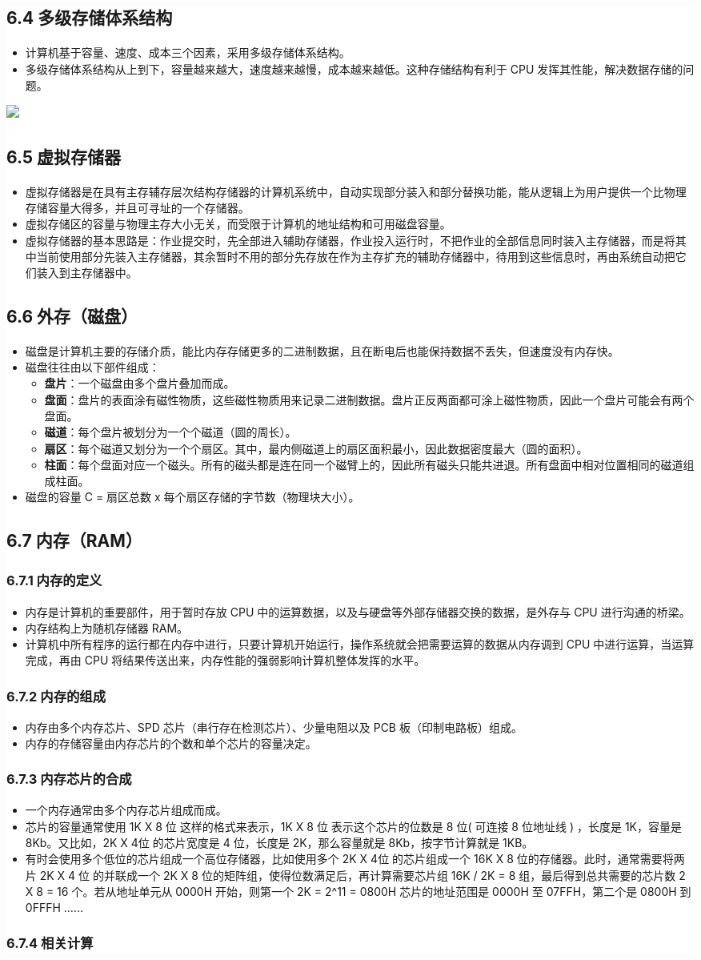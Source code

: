 ## 6.4 多级存储体系结构

- 计算机基于容量、速度、成本三个因素，采用多级存储体系结构。
- 多级存储体系结构从上到下，容量越来越大，速度越来越慢，成本越来越低。这种存储结构有利于 CPU 发挥其性能，解决数据存储的问题。

![](/images/drawingbed/img/202309160930069.png)

## 6.5 虚拟存储器

- 虚拟存储器是在具有主存辅存层次结构存储器的计算机系统中，自动实现部分装入和部分替换功能，能从逻辑上为用户提供一个比物理存储容量大得多，并且可寻址的一个存储器。
- 虚拟存储区的容量与物理主存大小无关，而受限于计算机的地址结构和可用磁盘容量。
- 虚拟存储器的基本思路是：作业提交时，先全部进入辅助存储器，作业投入运行时，不把作业的全部信息同时装入主存储器，而是将其中当前使用部分先装入主存储器，其余暂时不用的部分先存放在作为主存扩充的辅助存储器中，待用到这些信息时，再由系统自动把它们装入到主存储器中。

## 6.6 外存（磁盘）

- 磁盘是计算机主要的存储介质，能比内存存储更多的二进制数据，且在断电后也能保持数据不丢失，但速度没有内存快。
- 磁盘往往由以下部件组成：
  - **盘片**：一个磁盘由多个盘片叠加而成。
  - **盘面**：盘片的表面涂有磁性物质，这些磁性物质用来记录二进制数据。盘片正反两面都可涂上磁性物质，因此一个盘片可能会有两个盘面。
  - **磁道**：每个盘片被划分为一个个磁道（圆的周长）。
  - **扇区**：每个磁道又划分为一个个扇区。其中，最内侧磁道上的扇区面积最小，因此数据密度最大（圆的面积）。
  - **柱面**：每个盘面对应一个磁头。所有的磁头都是连在同一个磁臂上的，因此所有磁头只能共进退。所有盘面中相对位置相同的磁道组成柱面。 
- 磁盘的容量 C  = 扇区总数 x 每个扇区存储的字节数（物理块大小）。

## 6.7 内存（RAM）

### 6.7.1 内存的定义

- 内存是计算机的重要部件，用于暂时存放 CPU 中的运算数据，以及与硬盘等外部存储器交换的数据，是外存与 CPU 进行沟通的桥梁。
- 内存结构上为随机存储器 RAM。
- 计算机中所有程序的运行都在内存中进行，只要计算机开始运行，操作系统就会把需要运算的数据从内存调到 CPU 中进行运算，当运算完成，再由 CPU 将结果传送出来，内存性能的强弱影响计算机整体发挥的水平。

### 6.7.2 内存的组成

- 内存由多个内存芯片、SPD 芯片（串行存在检测芯片）、少量电阻以及 PCB 板（印制电路板）组成。
- 内存的存储容量由内存芯片的个数和单个芯片的容量决定。

### 6.7.3 内存芯片的合成

- 一个内存通常由多个内存芯片组成而成。
- 芯片的容量通常使用 1K X 8 位 这样的格式来表示，1K X 8 位 表示这个芯片的位数是 8 位( 可连接 8 位地址线 ) ，长度是 1K，容量是 8Kb。又比如，2K X 4位 的芯片宽度是 4 位，长度是 2K，那么容量就是 8Kb，按字节计算就是 1KB。
- 有时会使用多个低位的芯片组成一个高位存储器，比如使用多个 2K X 4位 的芯片组成一个 16K X 8 位的存储器。此时，通常需要将两片 2K X 4 位 的并联成一个 2K X 8 位的矩阵组，使得位数满足后，再计算需要芯片组 16K / 2K = 8 组，最后得到总共需要的芯片数 2 X 8 = 16 个。若从地址单元从 0000H 开始，则第一个 2K = 2^11  = 0800H 芯片的地址范围是 0000H 至 07FFH，第二个是 0800H 到 0FFFH ......

### 6.7.4 相关计算
